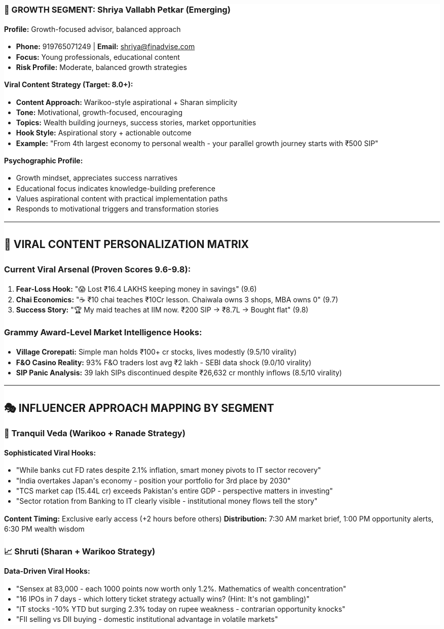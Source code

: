 ### 🌟 GROWTH SEGMENT: Shriya Vallabh Petkar (Emerging)
**Profile:** Growth-focused advisor, balanced approach
- **Phone:** 919765071249 | **Email:** shriya@finadvise.com
- **Focus:** Young professionals, educational content
- **Risk Profile:** Moderate, balanced growth strategies

**Viral Content Strategy (Target: 8.0+):**
- **Content Approach:** Warikoo-style aspirational + Sharan simplicity
- **Tone:** Motivational, growth-focused, encouraging
- **Topics:** Wealth building journeys, success stories, market opportunities
- **Hook Style:** Aspirational story + actionable outcome
- **Example:** "From 4th largest economy to personal wealth - your parallel growth journey starts with ₹500 SIP"

**Psychographic Profile:**
- Growth mindset, appreciates success narratives
- Educational focus indicates knowledge-building preference
- Values aspirational content with practical implementation paths
- Responds to motivational triggers and transformation stories

---

## 🚀 VIRAL CONTENT PERSONALIZATION MATRIX

### Current Viral Arsenal (Proven Scores 9.6-9.8):
1. **Fear-Loss Hook:** "😱 Lost ₹16.4 LAKHS keeping money in savings" (9.6)
2. **Chai Economics:** "☕ ₹10 chai teaches ₹10Cr lesson. Chaiwala owns 3 shops, MBA owns 0" (9.7)
3. **Success Story:** "🏆 My maid teaches at IIM now. ₹200 SIP → ₹8.7L → Bought flat" (9.8)

### Grammy Award-Level Market Intelligence Hooks:
- **Village Crorepati:** Simple man holds ₹100+ cr stocks, lives modestly (9.5/10 virality)
- **F&O Casino Reality:** 93% F&O traders lost avg ₹2 lakh - SEBI data shock (9.0/10 virality)
- **SIP Panic Analysis:** 39 lakh SIPs discontinued despite ₹26,632 cr monthly inflows (8.5/10 virality)

---

## 🎭 INFLUENCER APPROACH MAPPING BY SEGMENT

### 🎯 Tranquil Veda (Warikoo + Ranade Strategy)
**Sophisticated Viral Hooks:**
- "While banks cut FD rates despite 2.1% inflation, smart money pivots to IT sector recovery"
- "India overtakes Japan's economy - position your portfolio for 3rd place by 2030"
- "TCS market cap (15.44L cr) exceeds Pakistan's entire GDP - perspective matters in investing"
- "Sector rotation from Banking to IT clearly visible - institutional money flows tell the story"

**Content Timing:** Exclusive early access (+2 hours before others)
**Distribution:** 7:30 AM market brief, 1:00 PM opportunity alerts, 6:30 PM wealth wisdom

### 📈 Shruti (Sharan + Warikoo Strategy)
**Data-Driven Viral Hooks:**
- "Sensex at 83,000 - each 1000 points now worth only 1.2%. Mathematics of wealth concentration"
- "16 IPOs in 7 days - which lottery ticket strategy actually wins? (Hint: It's not gambling)"
- "IT stocks -10% YTD but surging 2.3% today on rupee weakness - contrarian opportunity knocks"
- "FII selling vs DII buying - domestic institutional advantage in volatile markets"
